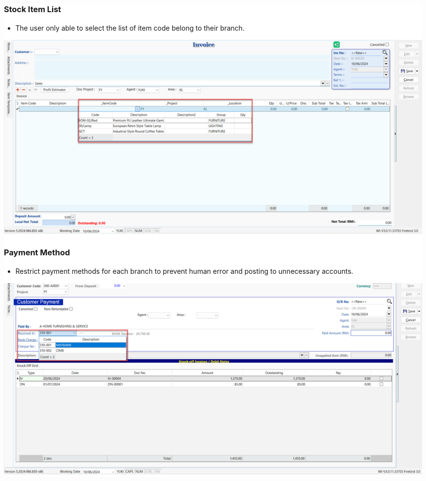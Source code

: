 ### Stock Item List

* The user only able to select the list of item code belong to their branch.

![itemCode](../../../static/img/miscellaneous/sqlControlCenter/itemCode.png)

### Payment Method

* Restrict payment methods for each branch to prevent human error and posting to unnecessary accounts.

![payMethods](../../../static/img/miscellaneous/sqlControlCenter/payMethods.png)
